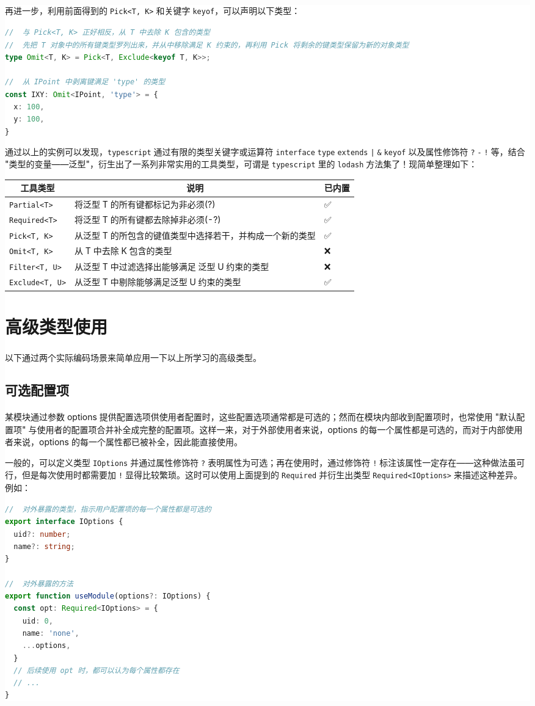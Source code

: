 再进一步，利用前面得到的 `Pick<T, K>` 和关键字 `keyof`，可以声明以下类型：

```typescript
//  与 Pick<T, K> 正好相反，从 T 中去除 K 包含的类型
//  先把 T 对象中的所有键类型罗列出来，并从中移除满足 K 约束的，再利用 Pick 将剩余的键类型保留为新的对象类型
type Omit<T, K> = Pick<T, Exclude<keyof T, K>>;

//  从 IPoint 中剥离键满足 'type' 的类型
const IXY: Omit<IPoint, 'type'> = {
  x: 100,
  y: 100,
}
```

通过以上的实例可以发现，`typescript` 通过有限的类型关键字或运算符 `interface` `type` `extends` `|` `&` `keyof` 以及属性修饰符 `?` `-` `!` 等，结合 "类型的变量——泛型"，衍生出了一系列非常实用的工具类型，可谓是 `typescript` 里的 `lodash` 方法集了！现简单整理如下：

|工具类型|说明|已内置|
|---|---|---|
|`Partial<T>`|将泛型 T 的所有键都标记为非必须(?)|✅|
|`Required<T>`|将泛型 T 的所有键都去除掉非必须(-?)|✅|
|`Pick<T, K>`|从泛型 T 的所包含的键值类型中选择若干，并构成一个新的类型|✅|
|`Omit<T, K>`|从 T 中去除 K 包含的类型|❌|
|`Filter<T, U>`|从泛型 T 中过滤选择出能够满足 泛型 U 约束的类型|❌|
|`Exclude<T, U>`|从泛型 T 中剔除能够满足泛型 U 约束的类型|✅|

# 高级类型使用

以下通过两个实际编码场景来简单应用一下以上所学习的高级类型。

## 可选配置项

某模块通过参数 options 提供配置选项供使用者配置时，这些配置选项通常都是可选的；然而在模块内部收到配置项时，也常使用 "默认配置项" 与使用者的配置项合并补全成完整的配置项。这样一来，对于外部使用者来说，options 的每一个属性都是可选的，而对于内部使用者来说，options 的每一个属性都已被补全，因此能直接使用。

一般的，可以定义类型 `IOptions` 并通过属性修饰符 `?` 表明属性为可选；再在使用时，通过修饰符 `!` 标注该属性一定存在——这种做法虽可行，但是每次使用时都需要加 `!` 显得比较繁琐。这时可以使用上面提到的 `Required` 并衍生出类型 `Required<IOptions>` 来描述这种差异。例如：

```typescript
//  对外暴露的类型，指示用户配置项的每一个属性都是可选的
export interface IOptions {
  uid?: number;
  name?: string;
}

//  对外暴露的方法
export function useModule(options?: IOptions) {
  const opt: Required<IOptions> = {
    uid: 0,
    name: 'none',
    ...options,
  }
  // 后续使用 opt 时，都可以认为每个属性都存在
  // ...
}
```
